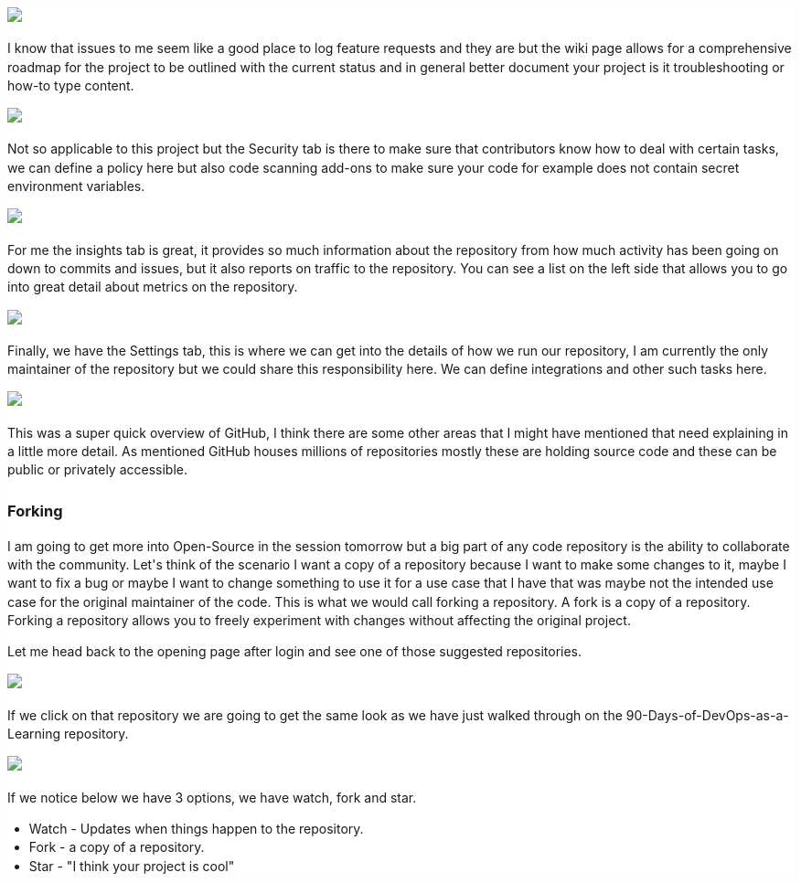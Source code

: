 ![](Images/Day40_Git14.png)

I know that issues to me seem like a good place to log feature requests and they are but the wiki page allows for a comprehensive roadmap for the project to be outlined with the current status and in general better document your project is it troubleshooting or how-to type content. 

![](Images/Day40_Git15.png)

Not so applicable to this project but the Security tab is there to make sure that contributors know how to deal with certain tasks, we can define a policy here but also code scanning add-ons to make sure your code for example does not contain secret environment variables. 

![](Images/Day40_Git16.png)

For me the insights tab is great, it provides so much information about the repository from how much activity has been going on down to commits and issues, but it also reports on traffic to the repository. You can see a list on the left side that allows you to go into great detail about metrics on the repository. 

![](Images/Day40_Git17.png)

Finally, we have the Settings tab, this is where we can get into the details of how we run our repository, I am currently the only maintainer of the repository but we could share this responsibility here. We can define integrations and other such tasks here. 

![](Images/Day40_Git18.png)

This was a super quick overview of GitHub, I think there are some other areas that I might have mentioned that need explaining in a little more detail. As mentioned GitHub houses millions of repositories mostly these are holding source code and these can be public or privately accessible. 

### Forking 

I am going to get more into Open-Source in the session tomorrow but a big part of any code repository is the ability to collaborate with the community. Let's think of the scenario I want a copy of a repository because I want to make some changes to it, maybe I want to fix a bug or maybe I want to change something to use it for a use case that I have that was maybe not the intended use case for the original maintainer of the code. This is what we would call forking a repository. A fork is a copy of a repository. Forking a repository allows you to freely experiment with changes without affecting the original project. 

Let me head back to the opening page after login and see one of those suggested repositories. 

![](Images/Day40_Git19.png)

If we click on that repository we are going to get the same look as we have just walked through on the 90-Days-of-DevOps-as-a-Learning repository. 

![](Images/Day40_Git20.png)

If we notice below we have 3 options, we have watch, fork and star. 

- Watch - Updates when things happen to the repository.  
- Fork - a copy of a repository.
- Star - "I think your project is cool"
